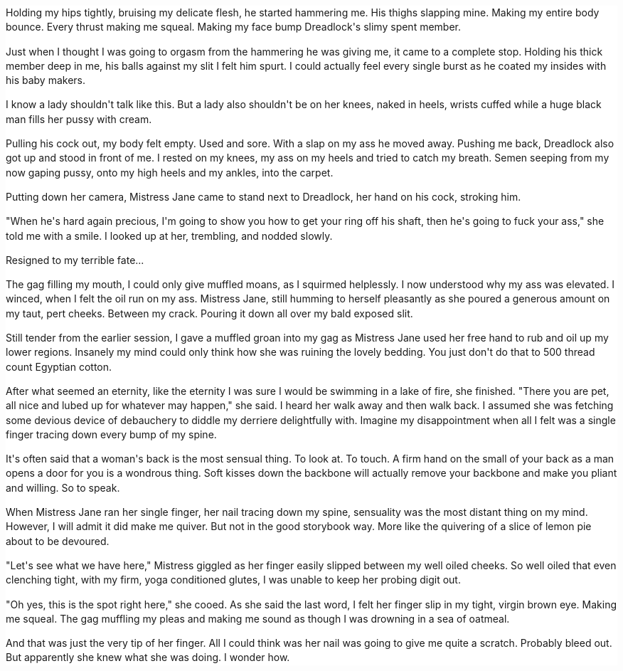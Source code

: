  Holding my hips tightly, bruising my delicate flesh, he started hammering me. His thighs slapping mine. Making my entire body bounce. Every thrust making me squeal. Making my face bump Dreadlock's slimy spent member. 

 Just when I thought I was going to orgasm from the hammering he was giving me, it came to a complete stop. Holding his thick member deep in me, his balls against my slit I felt him spurt. I could actually feel every single burst as he coated my insides with his baby makers. 

 I know a lady shouldn't talk like this. But a lady also shouldn't be on her knees, naked in heels, wrists cuffed while a huge black man fills her pussy with cream. 

 Pulling his cock out, my body felt empty. Used and sore. With a slap on my ass he moved away. Pushing me back, Dreadlock also got up and stood in front of me. I rested on my knees, my ass on my heels and tried to catch my breath. Semen seeping from my now gaping pussy, onto my high heels and my ankles, into the carpet. 

 Putting down her camera, Mistress Jane came to stand next to Dreadlock, her hand on his cock, stroking him. 

 "When he's hard again precious, I'm going to show you how to get your ring off his shaft, then he's going to fuck your ass," she told me with a smile. I looked up at her, trembling, and nodded slowly. 

 Resigned to my terrible fate... 

 The gag filling my mouth, I could only give muffled moans, as I squirmed helplessly. I now understood why my ass was elevated. I winced, when I felt the oil run on my ass. Mistress Jane, still humming to herself pleasantly as she poured a generous amount on my taut, pert cheeks. Between my crack. Pouring it down all over my bald exposed slit. 

 Still tender from the earlier session, I gave a muffled groan into my gag as Mistress Jane used her free hand to rub and oil up my lower regions. Insanely my mind could only think how she was ruining the lovely bedding. You just don't do that to 500 thread count Egyptian cotton. 

 After what seemed an eternity, like the eternity I was sure I would be swimming in a lake of fire, she finished. "There you are pet, all nice and lubed up for whatever may happen," she said. I heard her walk away and then walk back. I assumed she was fetching some devious device of debauchery to diddle my derriere delightfully with. Imagine my disappointment when all I felt was a single finger tracing down every bump of my spine. 

 It's often said that a woman's back is the most sensual thing. To look at. To touch. A firm hand on the small of your back as a man opens a door for you is a wondrous thing. Soft kisses down the backbone will actually remove your backbone and make you pliant and willing. So to speak. 

 When Mistress Jane ran her single finger, her nail tracing down my spine, sensuality was the most distant thing on my mind. However, I will admit it did make me quiver. But not in the good storybook way. More like the quivering of a slice of lemon pie about to be devoured. 

 "Let's see what we have here," Mistress giggled as her finger easily slipped between my well oiled cheeks. So well oiled that even clenching tight, with my firm, yoga conditioned glutes, I was unable to keep her probing digit out. 

 "Oh yes, this is the spot right here," she cooed. As she said the last word, I felt her finger slip in my tight, virgin brown eye. Making me squeal. The gag muffling my pleas and making me sound as though I was drowning in a sea of oatmeal. 

 And that was just the very tip of her finger. All I could think was her nail was going to give me quite a scratch. Probably bleed out. But apparently she knew what she was doing. I wonder how. 
